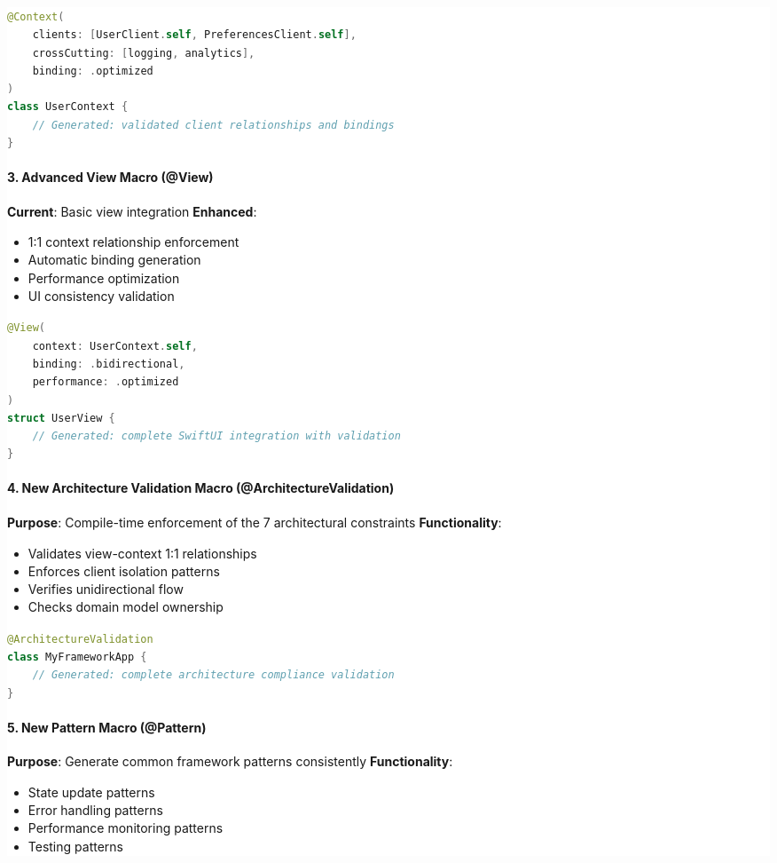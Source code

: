 ```swift
@Context(
    clients: [UserClient.self, PreferencesClient.self],
    crossCutting: [logging, analytics],
    binding: .optimized
)
class UserContext {
    // Generated: validated client relationships and bindings
}
```

#### 3. Advanced View Macro (@View)
**Current**: Basic view integration
**Enhanced**:
- 1:1 context relationship enforcement
- Automatic binding generation
- Performance optimization
- UI consistency validation

```swift
@View(
    context: UserContext.self,
    binding: .bidirectional,
    performance: .optimized
)
struct UserView {
    // Generated: complete SwiftUI integration with validation
}
```

#### 4. New Architecture Validation Macro (@ArchitectureValidation)
**Purpose**: Compile-time enforcement of the 7 architectural constraints
**Functionality**:
- Validates view-context 1:1 relationships
- Enforces client isolation patterns
- Verifies unidirectional flow
- Checks domain model ownership

```swift
@ArchitectureValidation
class MyFrameworkApp {
    // Generated: complete architecture compliance validation
}
```

#### 5. New Pattern Macro (@Pattern)
**Purpose**: Generate common framework patterns consistently
**Functionality**:
- State update patterns
- Error handling patterns
- Performance monitoring patterns
- Testing patterns
